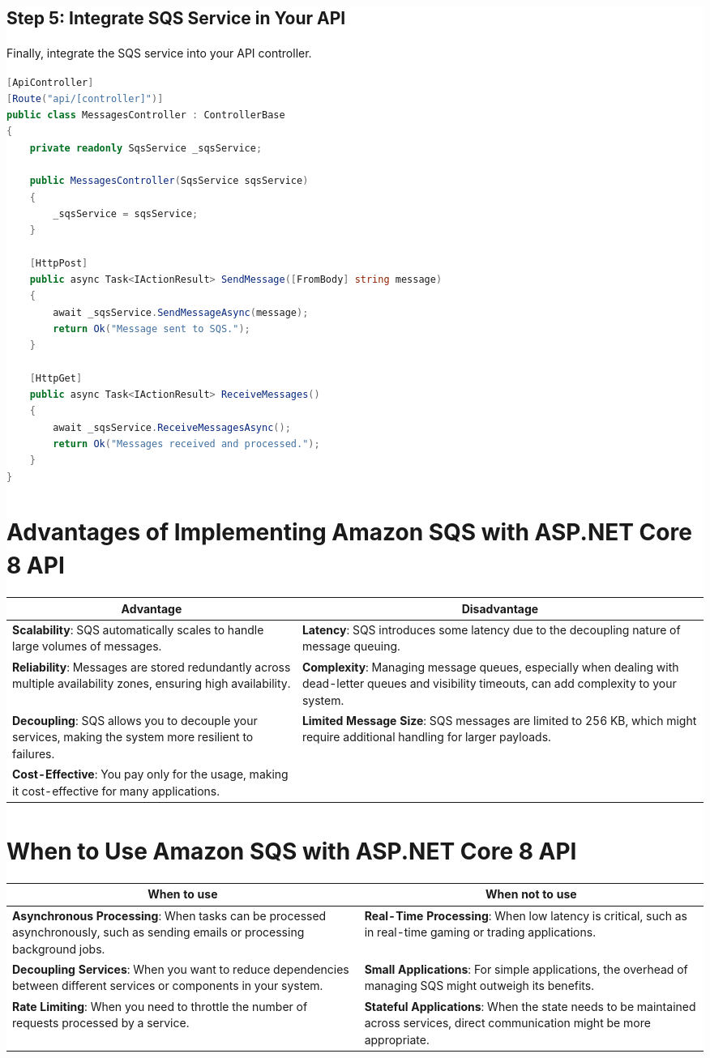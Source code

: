 ## Step 5: Integrate SQS Service in Your API

Finally, integrate the SQS service into your API controller.

```csharp
[ApiController]
[Route("api/[controller]")]
public class MessagesController : ControllerBase
{
    private readonly SqsService _sqsService;

    public MessagesController(SqsService sqsService)
    {
        _sqsService = sqsService;
    }

    [HttpPost]
    public async Task<IActionResult> SendMessage([FromBody] string message)
    {
        await _sqsService.SendMessageAsync(message);
        return Ok("Message sent to SQS.");
    }

    [HttpGet]
    public async Task<IActionResult> ReceiveMessages()
    {
        await _sqsService.ReceiveMessagesAsync();
        return Ok("Messages received and processed.");
    }
}
```

# Advantages of Implementing Amazon SQS with ASP.NET Core 8 API

| Advantage                                                                                                        | Disadvantage                                                                                                                                         |
| ---------------------------------------------------------------------------------------------------------------- | ---------------------------------------------------------------------------------------------------------------------------------------------------- |
| **Scalability**: SQS automatically scales to handle large volumes of messages.                                   | **Latency**: SQS introduces some latency due to the decoupling nature of message queuing.                                                            |
| **Reliability**: Messages are stored redundantly across multiple availability zones, ensuring high availability. | **Complexity**: Managing message queues, especially when dealing with dead-letter queues and visibility timeouts, can add complexity to your system. |
| **Decoupling**: SQS allows you to decouple your services, making the system more resilient to failures.          | **Limited Message Size**: SQS messages are limited to 256 KB, which might require additional handling for larger payloads.                           |
| **Cost-Effective**: You pay only for the usage, making it cost-effective for many applications.                  |                                                                                                                                                      |

# When to Use Amazon SQS with ASP.NET Core 8 API

| When to use                                                                                                                    | When not to use                                                                                                                   |
| ------------------------------------------------------------------------------------------------------------------------------ | --------------------------------------------------------------------------------------------------------------------------------- |
| **Asynchronous Processing**: When tasks can be processed asynchronously, such as sending emails or processing background jobs. | **Real-Time Processing**: When low latency is critical, such as in real-time gaming or trading applications.                      |
| **Decoupling Services**: When you want to reduce dependencies between different services or components in your system.         | **Small Applications**: For simple applications, the overhead of managing SQS might outweigh its benefits.                        |
| **Rate Limiting**: When you need to throttle the number of requests processed by a service.                                    | **Stateful Applications**: When the state needs to be maintained across services, direct communication might be more appropriate. |
